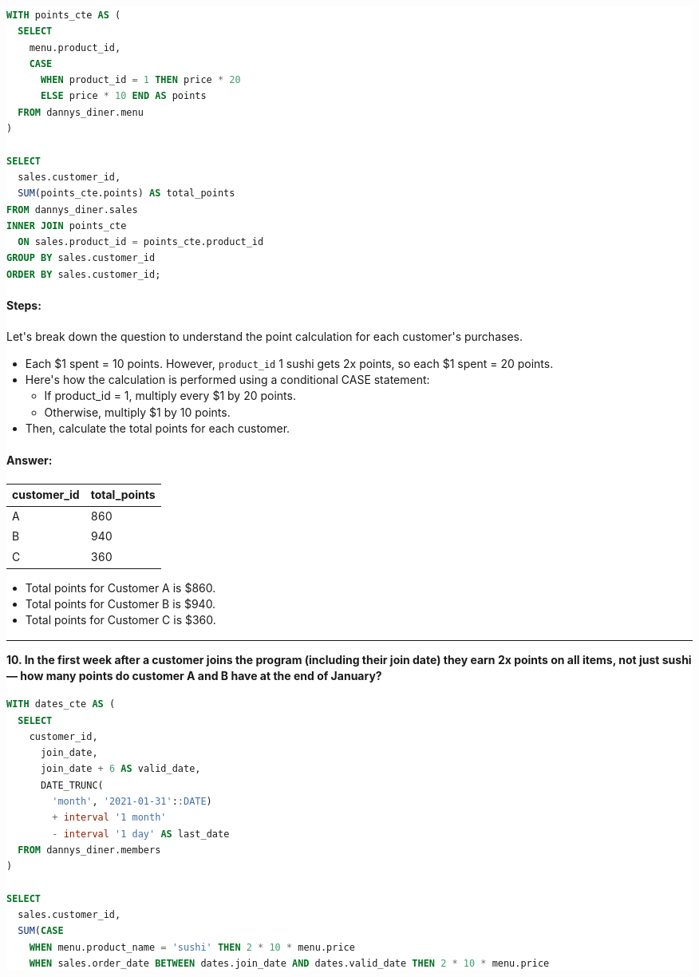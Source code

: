 ```sql
WITH points_cte AS (
  SELECT 
    menu.product_id, 
    CASE
      WHEN product_id = 1 THEN price * 20
      ELSE price * 10 END AS points
  FROM dannys_diner.menu
)

SELECT 
  sales.customer_id, 
  SUM(points_cte.points) AS total_points
FROM dannys_diner.sales
INNER JOIN points_cte
  ON sales.product_id = points_cte.product_id
GROUP BY sales.customer_id
ORDER BY sales.customer_id;
```

#### Steps:
Let's break down the question to understand the point calculation for each customer's purchases.
- Each $1 spent = 10 points. However, `product_id` 1 sushi gets 2x points, so each $1 spent = 20 points.
- Here's how the calculation is performed using a conditional CASE statement:
	- If product_id = 1, multiply every $1 by 20 points.
	- Otherwise, multiply $1 by 10 points.
- Then, calculate the total points for each customer.

#### Answer:
| customer_id | total_points | 
| ----------- | ---------- |
| A           | 860 |
| B           | 940 |
| C           | 360 |

- Total points for Customer A is $860.
- Total points for Customer B is $940.
- Total points for Customer C is $360.

***

**10. In the first week after a customer joins the program (including their join date) they earn 2x points on all items, not just sushi — how many points do customer A and B have at the end of January?**

```sql
WITH dates_cte AS (
  SELECT 
    customer_id, 
      join_date, 
      join_date + 6 AS valid_date, 
      DATE_TRUNC(
        'month', '2021-01-31'::DATE)
        + interval '1 month' 
        - interval '1 day' AS last_date
  FROM dannys_diner.members
)

SELECT 
  sales.customer_id, 
  SUM(CASE
    WHEN menu.product_name = 'sushi' THEN 2 * 10 * menu.price
    WHEN sales.order_date BETWEEN dates.join_date AND dates.valid_date THEN 2 * 10 * menu.price
```